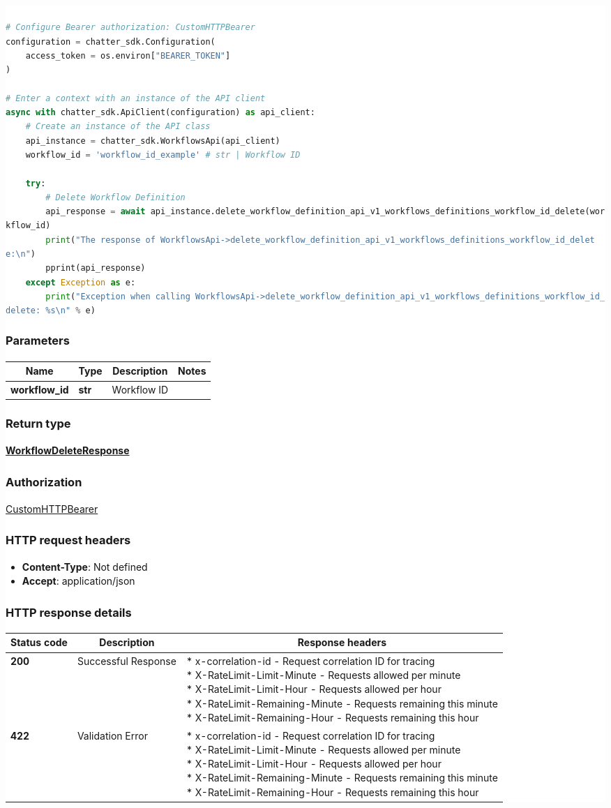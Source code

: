 ```python

# Configure Bearer authorization: CustomHTTPBearer
configuration = chatter_sdk.Configuration(
    access_token = os.environ["BEARER_TOKEN"]
)

# Enter a context with an instance of the API client
async with chatter_sdk.ApiClient(configuration) as api_client:
    # Create an instance of the API class
    api_instance = chatter_sdk.WorkflowsApi(api_client)
    workflow_id = 'workflow_id_example' # str | Workflow ID

    try:
        # Delete Workflow Definition
        api_response = await api_instance.delete_workflow_definition_api_v1_workflows_definitions_workflow_id_delete(workflow_id)
        print("The response of WorkflowsApi->delete_workflow_definition_api_v1_workflows_definitions_workflow_id_delete:\n")
        pprint(api_response)
    except Exception as e:
        print("Exception when calling WorkflowsApi->delete_workflow_definition_api_v1_workflows_definitions_workflow_id_delete: %s\n" % e)
```



### Parameters


Name | Type | Description  | Notes
------------- | ------------- | ------------- | -------------
 **workflow_id** | **str**| Workflow ID | 

### Return type

[**WorkflowDeleteResponse**](WorkflowDeleteResponse.md)

### Authorization

[CustomHTTPBearer](../README.md#CustomHTTPBearer)

### HTTP request headers

 - **Content-Type**: Not defined
 - **Accept**: application/json

### HTTP response details

| Status code | Description | Response headers |
|-------------|-------------|------------------|
**200** | Successful Response |  * x-correlation-id - Request correlation ID for tracing <br>  * X-RateLimit-Limit-Minute - Requests allowed per minute <br>  * X-RateLimit-Limit-Hour - Requests allowed per hour <br>  * X-RateLimit-Remaining-Minute - Requests remaining this minute <br>  * X-RateLimit-Remaining-Hour - Requests remaining this hour <br>  |
**422** | Validation Error |  * x-correlation-id - Request correlation ID for tracing <br>  * X-RateLimit-Limit-Minute - Requests allowed per minute <br>  * X-RateLimit-Limit-Hour - Requests allowed per hour <br>  * X-RateLimit-Remaining-Minute - Requests remaining this minute <br>  * X-RateLimit-Remaining-Hour - Requests remaining this hour <br>  |
